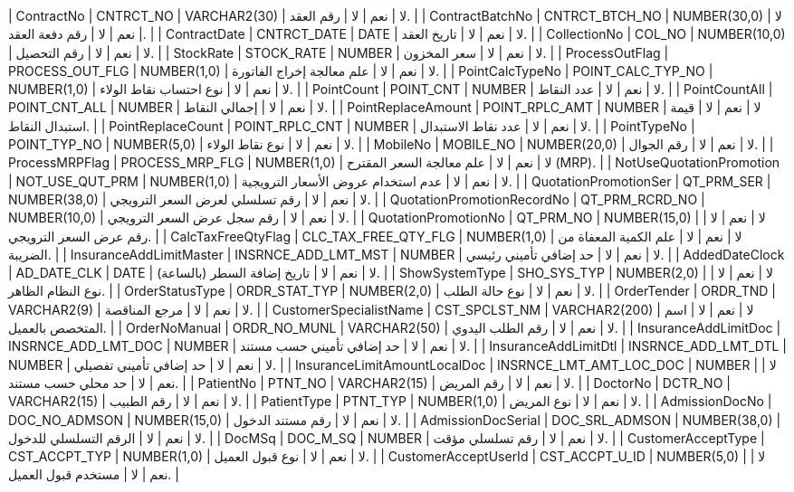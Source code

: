 | ContractNo                 | CNTRCT_NO                  | VARCHAR2(30)    | لا     | نعم       | لا     | رقم العقد. |
| ContractBatchNo            | CNTRCT_BTCH_NO             | NUMBER(30,0)    | لا     | نعم       | لا     | رقم دفعة العقد. |
| ContractDate               | CNTRCT_DATE                | DATE            | لا     | نعم       | لا     | تاريخ العقد. |
| CollectionNo               | COL_NO                     | NUMBER(10,0)    | لا     | نعم       | لا     | رقم التحصيل. |
| StockRate                  | STOCK_RATE                 | NUMBER          | لا     | نعم       | لا     | سعر المخزون. |
| ProcessOutFlag             | PROCESS_OUT_FLG            | NUMBER(1,0)     | لا     | نعم       | لا     | علم معالجة إخراج الفاتورة. |
| PointCalcTypeNo            | POINT_CALC_TYP_NO          | NUMBER(1,0)     | لا     | نعم       | لا     | نوع احتساب نقاط الولاء. |
| PointCount                 | POINT_CNT                  | NUMBER          | لا     | نعم       | لا     | عدد النقاط. |
| PointCountAll              | POINT_CNT_ALL              | NUMBER          | لا     | نعم       | لا     | إجمالي النقاط. |
| PointReplaceAmount         | POINT_RPLC_AMT             | NUMBER          | لا     | نعم       | لا     | قيمة استبدال النقاط. |
| PointReplaceCount          | POINT_RPLC_CNT             | NUMBER          | لا     | نعم       | لا     | عدد نقاط الاستبدال. |
| PointTypeNo                | POINT_TYP_NO               | NUMBER(5,0)     | لا     | نعم       | لا     | نوع نقاط الولاء. |
| MobileNo                   | MOBILE_NO                  | NUMBER(20,0)    | لا     | نعم       | لا     | رقم الجوال. |
| ProcessMRPFlag             | PROCESS_MRP_FLG            | NUMBER(1,0)     | لا     | نعم       | لا     | علم معالجة السعر المقترح (MRP). |
| NotUseQuotationPromotion   | NOT_USE_QUT_PRM            | NUMBER(1,0)     | لا     | نعم       | لا     | عدم استخدام عروض الأسعار الترويجية. |
| QuotationPromotionSer      | QT_PRM_SER                 | NUMBER(38,0)    | لا     | نعم       | لا     | رقم تسلسلي لعرض السعر الترويجي. |
| QuotationPromotionRecordNo | QT_PRM_RCRD_NO             | NUMBER(10,0)    | لا     | نعم       | لا     | رقم سجل عرض السعر الترويجي. |
| QuotationPromotionNo       | QT_PRM_NO                  | NUMBER(15,0)    | لا     | نعم       | لا     | رقم عرض السعر الترويجي. |
| CalcTaxFreeQtyFlag         | CLC_TAX_FREE_QTY_FLG       | NUMBER(1,0)     | لا     | نعم       | لا     | علم الكمية المعفاة من الضريبة. |
| InsuranceAddLimitMaster    | INSRNCE_ADD_LMT_MST        | NUMBER          | لا     | نعم       | لا     | حد إضافي تأميني رئيسي. |
| AddedDateClock             | AD_DATE_CLK                | DATE            | لا     | نعم       | لا     | تاريخ إضافة السطر (بالساعة). |
| ShowSystemType             | SHO_SYS_TYP                | NUMBER(2,0)     | لا     | نعم       | لا     | نوع النظام الظاهر. |
| OrderStatusType            | ORDR_STAT_TYP              | NUMBER(2,0)     | لا     | نعم       | لا     | نوع حالة الطلب. |
| OrderTender                | ORDR_TND                   | VARCHAR2(9)     | لا     | نعم       | لا     | مرجع المناقصة. |
| CustomerSpecialistName     | CST_SPCLST_NM              | VARCHAR2(200)   | لا     | نعم       | لا     | اسم المتخصص بالعميل. |
| OrderNoManual              | ORDR_NO_MUNL               | VARCHAR2(50)    | لا     | نعم       | لا     | رقم الطلب اليدوي. |
| InsuranceAddLimitDoc       | INSRNCE_ADD_LMT_DOC        | NUMBER          | لا     | نعم       | لا     | حد إضافي تأميني حسب مستند. |
| InsuranceAddLimitDtl       | INSRNCE_ADD_LMT_DTL        | NUMBER          | لا     | نعم       | لا     | حد إضافي تأميني تفصيلي. |
| InsuranceLimitAmountLocalDoc | INSRNCE_LMT_AMT_LOC_DOC  | NUMBER          | لا     | نعم       | لا     | حد محلي حسب مستند. |
| PatientNo                  | PTNT_NO                    | VARCHAR2(15)    | لا     | نعم       | لا     | رقم المريض. |
| DoctorNo                   | DCTR_NO                    | VARCHAR2(15)    | لا     | نعم       | لا     | رقم الطبيب. |
| PatientType                | PTNT_TYP                   | NUMBER(1,0)     | لا     | نعم       | لا     | نوع المريض. |
| AdmissionDocNo             | DOC_NO_ADMSON              | NUMBER(15,0)    | لا     | نعم       | لا     | رقم مستند الدخول. |
| AdmissionDocSerial         | DOC_SRL_ADMSON             | NUMBER(38,0)    | لا     | نعم       | لا     | الرقم التسلسلي للدخول. |
| DocMSq                     | DOC_M_SQ                   | NUMBER          | لا     | نعم       | لا     | رقم تسلسلي مؤقت. |
| CustomerAcceptType         | CST_ACCPT_TYP              | NUMBER(1,0)     | لا     | نعم       | لا     | نوع قبول العميل. |
| CustomerAcceptUserId       | CST_ACCPT_U_ID             | NUMBER(5,0)     | لا     | نعم       | لا     | مستخدم قبول العميل. |